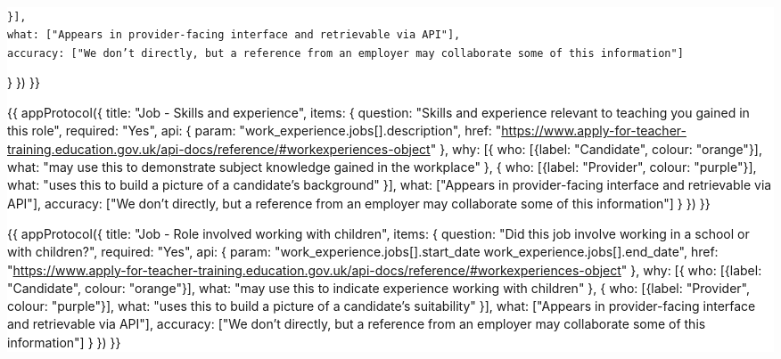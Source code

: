     }],
    what: ["Appears in provider-facing interface and retrievable via API"],
    accuracy: ["We don’t directly, but a reference from an employer may collaborate some of this information"]
  }
}) }}

{{ appProtocol({
  title: "Job - Skills and experience",
  items: {
    question: "Skills and experience relevant to teaching you gained in this role",
    required: "Yes",
    api: {
      param: "work_experience.jobs[].description",
      href: "<https://www.apply-for-teacher-training.education.gov.uk/api-docs/reference/#workexperiences-object>"
    },
    why: [{
      who: [{label: "Candidate", colour: "orange"}],
      what: "may use this to demonstrate subject knowledge gained in the workplace"
    }, {
      who: [{label: "Provider", colour: "purple"}],
      what: "uses this to build a picture of a candidate’s background"
    }],
    what: ["Appears in provider-facing interface and retrievable via API"],
    accuracy: ["We don’t directly, but a reference from an employer may collaborate some of this information"]
  }
}) }}

{{ appProtocol({
  title: "Job - Role involved working with children",
  items: {
    question: "Did this job involve working in a school or with children?",
    required: "Yes",
    api: {
      param: "work_experience.jobs[].start_date
      work_experience.jobs[].end_date",
      href: "<https://www.apply-for-teacher-training.education.gov.uk/api-docs/reference/#workexperiences-object>"
    },
    why: [{
      who: [{label: "Candidate", colour: "orange"}],
      what: "may use this to indicate experience working with children"
    }, {
      who: [{label: "Provider", colour: "purple"}],
      what: "uses this to build a picture of a candidate’s suitability"
    }],
    what: ["Appears in provider-facing interface and retrievable via API"],
    accuracy: ["We don’t directly, but a reference from an employer may collaborate some of this information"]
  }
}) }}
